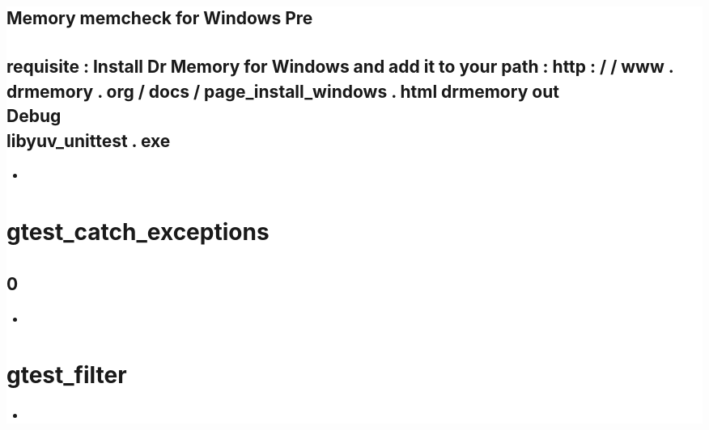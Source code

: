 Memory
memcheck
for
Windows
Pre
-
requisite
:
Install
Dr
Memory
for
Windows
and
add
it
to
your
path
:
http
:
/
/
www
.
drmemory
.
org
/
docs
/
page_install_windows
.
html
drmemory
out
\
Debug
\
libyuv_unittest
.
exe
-
-
gtest_catch_exceptions
=
0
-
-
gtest_filter
=
*
